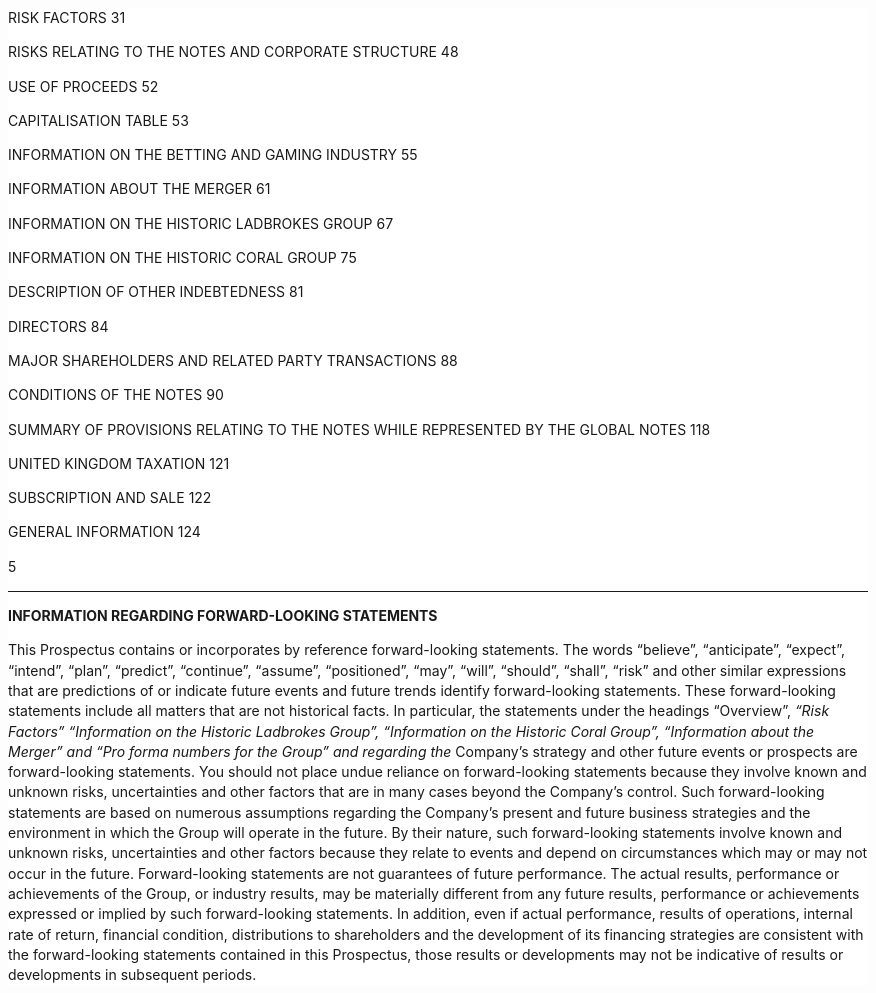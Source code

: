 RISK FACTORS 31

RISKS RELATING TO THE NOTES AND CORPORATE STRUCTURE 48

USE OF PROCEEDS 52

CAPITALISATION TABLE 53

INFORMATION ON THE BETTING AND GAMING INDUSTRY 55

INFORMATION ABOUT THE MERGER 61

INFORMATION ON THE HISTORIC LADBROKES GROUP 67

INFORMATION ON THE HISTORIC CORAL GROUP 75

DESCRIPTION OF OTHER INDEBTEDNESS 81

DIRECTORS 84

MAJOR SHAREHOLDERS AND RELATED PARTY TRANSACTIONS 88

CONDITIONS OF THE NOTES 90

SUMMARY OF PROVISIONS RELATING TO THE NOTES WHILE REPRESENTED BY THE
GLOBAL NOTES 118

UNITED KINGDOM TAXATION 121

SUBSCRIPTION AND SALE 122

GENERAL INFORMATION 124

5


-----

**INFORMATION REGARDING FORWARD-LOOKING STATEMENTS**

This Prospectus contains or incorporates by reference forward-looking statements. The words
“believe”, “anticipate”, “expect”, “intend”, “plan”, “predict”, “continue”, “assume”, “positioned”, “may”,
“will”, “should”, “shall”, “risk” and other similar expressions that are predictions of or indicate future
events and future trends identify forward-looking statements. These forward-looking statements include
all matters that are not historical facts. In particular, the statements under the headings “Overview”,
_“Risk Factors” “Information on the Historic Ladbrokes Group”, “Information on the Historic Coral_
_Group”, “Information about the Merger” and “Pro forma numbers for the Group” and regarding the_
Company’s strategy and other future events or prospects are forward-looking statements. You should
not place undue reliance on forward-looking statements because they involve known and unknown
risks, uncertainties and other factors that are in many cases beyond the Company’s control. Such
forward-looking statements are based on numerous assumptions regarding the Company’s present
and future business strategies and the environment in which the Group will operate in the future. By
their nature, such forward-looking statements involve known and unknown risks, uncertainties and
other factors because they relate to events and depend on circumstances which may or may not occur
in the future. Forward-looking statements are not guarantees of future performance. The actual results,
performance or achievements of the Group, or industry results, may be materially different from any
future results, performance or achievements expressed or implied by such forward-looking statements.
In addition, even if actual performance, results of operations, internal rate of return, financial condition,
distributions to shareholders and the development of its financing strategies are consistent with the
forward-looking statements contained in this Prospectus, those results or developments may not be
indicative of results or developments in subsequent periods.
